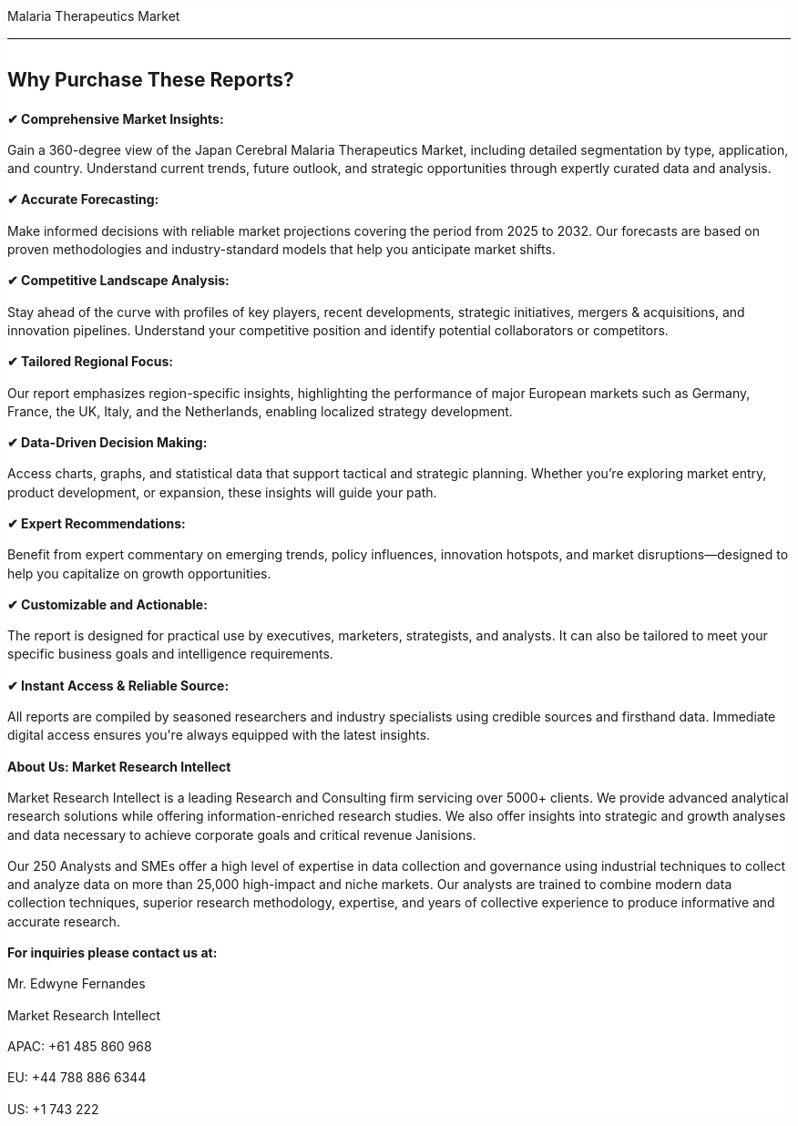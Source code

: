 Malaria Therapeutics Market</a></span></p></blockquote><hr /><h2>Why Purchase These Reports?</h2><p><strong>✔ Comprehensive Market Insights:</strong></p><p>Gain a 360-degree view of the Japan Cerebral Malaria Therapeutics Market, including detailed segmentation by type, application, and country. Understand current trends, future outlook, and strategic opportunities through expertly curated data and analysis.</p><p><strong>✔ Accurate Forecasting:</strong></p><p>Make informed decisions with reliable market projections covering the period from 2025 to 2032. Our forecasts are based on proven methodologies and industry-standard models that help you anticipate market shifts.</p><p><strong>✔ Competitive Landscape Analysis:</strong></p><p>Stay ahead of the curve with profiles of key players, recent developments, strategic initiatives, mergers &amp; acquisitions, and innovation pipelines. Understand your competitive position and identify potential collaborators or competitors.</p><p><strong>✔ Tailored Regional Focus:</strong></p><p>Our report emphasizes region-specific insights, highlighting the performance of major European markets such as Germany, France, the UK, Italy, and the Netherlands, enabling localized strategy development.</p><p><strong>✔ Data-Driven Decision Making:</strong></p><p>Access charts, graphs, and statistical data that support tactical and strategic planning. Whether you&rsquo;re exploring market entry, product development, or expansion, these insights will guide your path.</p><p><strong>✔ Expert Recommendations:</strong></p><p>Benefit from expert commentary on emerging trends, policy influences, innovation hotspots, and market disruptions&mdash;designed to help you capitalize on growth opportunities.</p><p><strong>✔ Customizable and Actionable:</strong></p><p>The report is designed for practical use by executives, marketers, strategists, and analysts. It can also be tailored to meet your specific business goals and intelligence requirements.</p><p><strong>✔ Instant Access &amp; Reliable Source:</strong></p><p>All reports are compiled by seasoned researchers and industry specialists using credible sources and firsthand data. Immediate digital access ensures you're always equipped with the latest insights.</p><p><strong><span class="font-[700]">About Us: Market Research Intellect</span></strong></p><p><span class="">Market Research Intellect is a leading Research and Consulting firm servicing over 5000+ clients. We provide advanced analytical research solutions while offering information-enriched research studies.&nbsp;</span>We also offer insights into strategic and growth analyses and data necessary to achieve corporate goals and critical revenue Janisions.</p><p><span class="">Our 250 Analysts and SMEs offer a high level of expertise in data collection and governance using industrial techniques to collect and analyze data on more than 25,000 high-impact and niche markets. Our analysts are trained to combine modern data collection techniques, superior research methodology, expertise, and years of collective experience to produce informative and accurate research.</span></p><p><strong>For inquiries please contact us at:</strong></p><p>Mr. Edwyne Fernandes</p><p>Market Research Intellect</p><p>APAC: +61 485 860 968</p><p>EU: +44 788 886 6344</p><p>US: +1 743 222